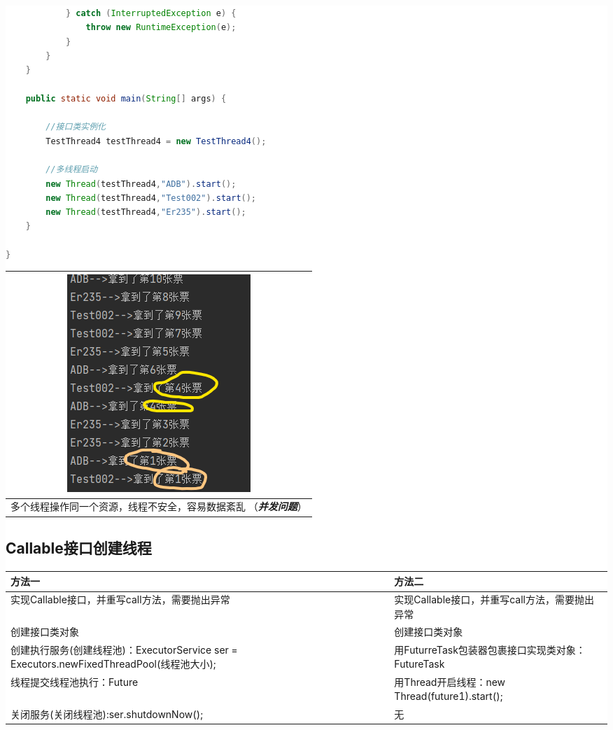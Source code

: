 ``` java
            } catch (InterruptedException e) {
                throw new RuntimeException(e);
            }
        }
    }

    public static void main(String[] args) {

        //接口类实例化
        TestThread4 testThread4 = new TestThread4();

        //多线程启动
        new Thread(testThread4,"ADB").start();
        new Thread(testThread4,"Test002").start();
        new Thread(testThread4,"Er235").start();
    }

}
```

|![Runnable接口实现线程示例输出](assets/image-20221027162302681.png)|
|:--:|
|多个线程操作同一个资源，线程不安全，容易数据紊乱 （***并发问题***）|



## Callable接口创建线程

| 方法一 | 方法二 |
| :----- | :----- |
| 实现Callable接口，并重写call方法，需要抛出异常 | 实现Callable接口，并重写call方法，需要抛出异常 |
| 创建接口类对象 | 创建接口类对象 |
| 创建执行服务(创建线程池)：ExecutorService ser = Executors.newFixedThreadPool(线程池大小); | 用FuturreTask包装器包裹接口实现类对象：FutureTask<Object> future1 = new FutureTask<Object>(t1); 可以通过future1.get()获取**线程执行返回值** |
| 线程提交线程池执行：Future<Object> r1 = ser.submit(t1); 可通过**线程池返回值r1.get()** 获取**线程执行返回值** | 用Thread开启线程：new Thread(future1).start(); |
| 关闭服务(关闭线程池):ser.shutdownNow(); | 无 |
